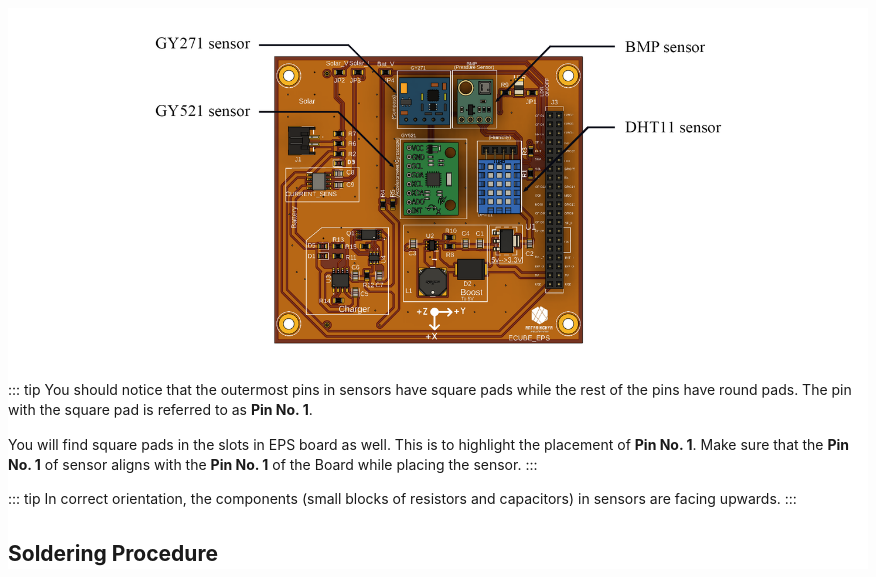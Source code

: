 <div style="text-align: center;"><img src="../../public/epsstep.png" title="ECube render" style="max-width: 80%; height: auto; width: 600px; margin-top: 20px;" /></div>

::: tip
You should notice that the outermost pins in sensors have square pads while the rest of the pins have round pads. The pin with the square pad is referred to as **Pin No. 1**.

You will find square pads in the slots in EPS board as well. This is to highlight the placement of **Pin No. 1**. Make sure that the **Pin No. 1** of sensor aligns with the **Pin No. 1** of the Board while placing the sensor.
:::

::: tip
In correct orientation, the components (small blocks of resistors and capacitors) in sensors are facing upwards.
:::

## Soldering Procedure
